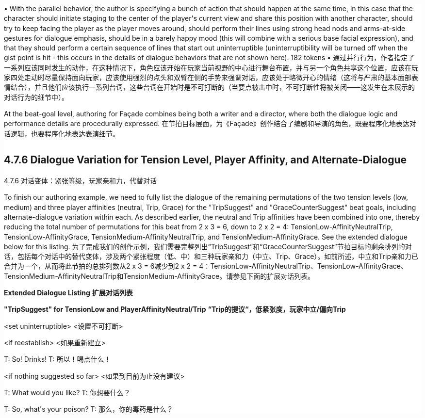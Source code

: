 • With the parallel behavior, the author is specifying a bunch of action that should happen at the same time, in this case that the character should initiate staging to the center of the player's current view and share this position with another character, should try to keep facing the player as the player moves around, should perform their lines using strong head nods and arms-at-side gestures for dialogue emphasis, should be in a barely happy mood (this will combine with a serious base facial expression), and that they should perform a certain sequence of lines that start out uninterruptible (uninterruptibility will be turned off when the gist point is hit - this occurs in the details of dialogue behaviors that are not shown here).
182 tokens
• 通过并行行为，作者指定了一系列应该同时发生的动作，在这种情况下，角色应该开始在玩家当前视野的中心进行舞台布置，并与另一个角色共享这个位置，应该在玩家四处走动时尽量保持面向玩家，应该使用强烈的点头和双臂在侧的手势来强调对话，应该处于略微开心的情绪（这将与严肃的基本面部表情结合），并且他们应该执行一系列台词，这些台词在开始时是不可打断的（当要点被击中时，不可打断性将被关闭——这发生在未展示的对话行为的细节中）。

At the beat-goal level, authoring for Façade combines being both a writer and a director, where both the dialogue logic and performance details are procedurally expressed.
在节拍目标层面，为《Façade》创作结合了编剧和导演的角色，既要程序化地表达对话逻辑，也要程序化地表达表演细节。

## 4.7.6 Dialogue Variation for Tension Level, Player Affinity, and Alternate-Dialogue
4.7.6 对话变体：紧张等级，玩家亲和力，代替对话

To finish our authoring example, we need to fully list the dialogue of the remaining permutations of the two tension levels (low, medium) and three player affinities (neutral, Trip, Grace) for the "TripSuggest" and "GraceCounterSuggest" beat goals, including alternate-dialogue variation within each. As described earlier, the neutral and Trip affinities have been combined into one, thereby reducing the total number of permutations for this beat from 2 x 3 = 6, down to 2 x 2 = 4: TensionLow-AffinityNeutralTrip, TensionLow-AffinityGrace, TensionMedium-AffinityNeutralTrip, and TensionMedium-AffinityGrace. See the extended dialogue below for this listing.
为了完成我们的创作示例，我们需要完整列出“TripSuggest”和“GraceCounterSuggest”节拍目标的剩余排列的对话，包括每个对话中的替代变体，涉及两个紧张程度（低、中）和三种玩家亲和力（中立、Trip、Grace）。如前所述，中立和Trip亲和力已合并为一个，从而将此节拍的总排列数从2 x 3 = 6减少到2 x 2 = 4：TensionLow-AffinityNeutralTrip、TensionLow-AffinityGrace、TensionMedium-AffinityNeutralTrip和TensionMedium-AffinityGrace。请参见下面的扩展对话列表。

**Extended Dialogue Listing**
**扩展对话列表**

**"TripSuggest" for TensionLow and PlayerAffinityNeutral/Trip**
**“Trip的提议“，低紧张度，玩家中立/偏向Trip**

\<set uninterruptible>
<设置不可打断>

\<if reestablish>
<如果重新建立>

T: So! Drinks!
T: 所以！喝点什么！

\<if nothing suggested so far>
<如果到目前为止没有建议>

T: What would you like?
T: 你想要什么？

T: So, what's your poison?
T: 那么，你的毒药是什么？
